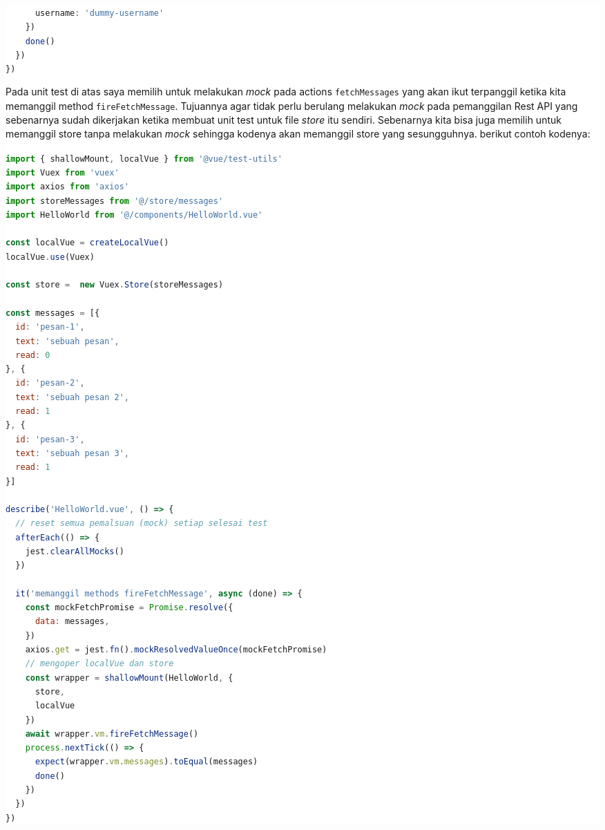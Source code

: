 ```javascript
      username: 'dummy-username'
    })
    done()
  })
})
```

Pada unit test di atas saya memilih untuk melakukan *mock* pada actions `fetchMessages` yang akan ikut terpanggil ketika kita memanggil method `fireFetchMessage`. Tujuannya agar tidak perlu berulang melakukan *mock* pada pemanggilan Rest API yang sebenarnya sudah dikerjakan ketika membuat unit test untuk file *store* itu sendiri. Sebenarnya kita bisa juga memilih untuk memanggil store tanpa melakukan *mock* sehingga kodenya akan memanggil store yang sesungguhnya. berikut contoh kodenya:

```javascript
import { shallowMount, localVue } from '@vue/test-utils'
import Vuex from 'vuex'
import axios from 'axios'
import storeMessages from '@/store/messages'
import HelloWorld from '@/components/HelloWorld.vue'

const localVue = createLocalVue()
localVue.use(Vuex)

const store =  new Vuex.Store(storeMessages)

const messages = [{
  id: 'pesan-1',
  text: 'sebuah pesan',
  read: 0
}, {
  id: 'pesan-2',
  text: 'sebuah pesan 2',
  read: 1
}, {
  id: 'pesan-3',
  text: 'sebuah pesan 3',
  read: 1
}]

describe('HelloWorld.vue', () => {
  // reset semua pemalsuan (mock) setiap selesai test
  afterEach(() => {
    jest.clearAllMocks()
  })

  it('memanggil methods fireFetchMessage', async (done) => {
    const mockFetchPromise = Promise.resolve({
      data: messages,
    })
    axios.get = jest.fn().mockResolvedValueOnce(mockFetchPromise)
    // mengoper localVue dan store
    const wrapper = shallowMount(HelloWorld, {
      store,
      localVue
    })
    await wrapper.vm.fireFetchMessage()
    process.nextTick(() => {
      expect(wrapper.vm.messages).toEqual(messages)
      done()
    })
  })
})
```
